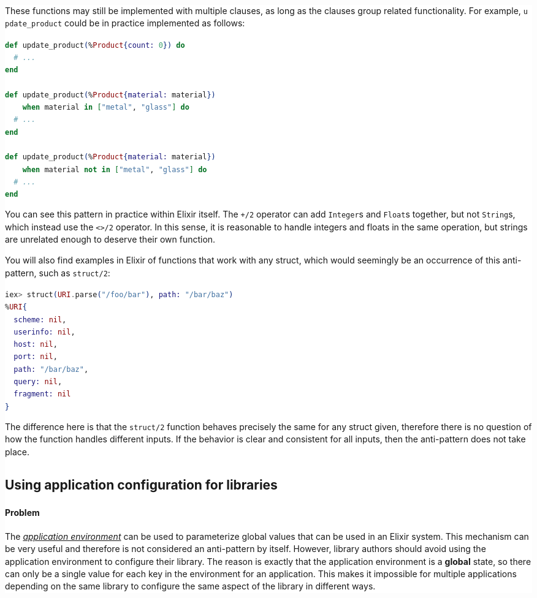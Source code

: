 These functions may still be implemented with multiple clauses, as long as the clauses group related functionality. For example, `update_product` could be in practice implemented as follows:

```elixir
def update_product(%Product{count: 0}) do
  # ...
end

def update_product(%Product{material: material})
    when material in ["metal", "glass"] do
  # ...
end

def update_product(%Product{material: material})
    when material not in ["metal", "glass"] do
  # ...
end
```

You can see this pattern in practice within Elixir itself. The `+/2` operator can add `Integer`s and `Float`s together, but not `String`s, which instead use the `<>/2` operator. In this sense, it is reasonable to handle integers and floats in the same operation, but strings are unrelated enough to deserve their own function.

You will also find examples in Elixir of functions that work with any struct, which would seemingly be an occurrence of this anti-pattern, such as `struct/2`:

```elixir
iex> struct(URI.parse("/foo/bar"), path: "/bar/baz")
%URI{
  scheme: nil,
  userinfo: nil,
  host: nil,
  port: nil,
  path: "/bar/baz",
  query: nil,
  fragment: nil
}
```

The difference here is that the `struct/2` function behaves precisely the same for any struct given, therefore there is no question of how the function handles different inputs. If the behavior is clear and consistent for all inputs, then the anti-pattern does not take place.

## Using application configuration for libraries

#### Problem

The [*application environment*](https://hexdocs.pm/elixir/Application.html#module-the-application-environment) can be used to parameterize global values that can be used in an Elixir system. This mechanism can be very useful and therefore is not considered an anti-pattern by itself. However, library authors should avoid using the application environment to configure their library. The reason is exactly that the application environment is a **global** state, so there can only be a single value for each key in the environment for an application. This makes it impossible for multiple applications depending on the same library to configure the same aspect of the library in different ways.
